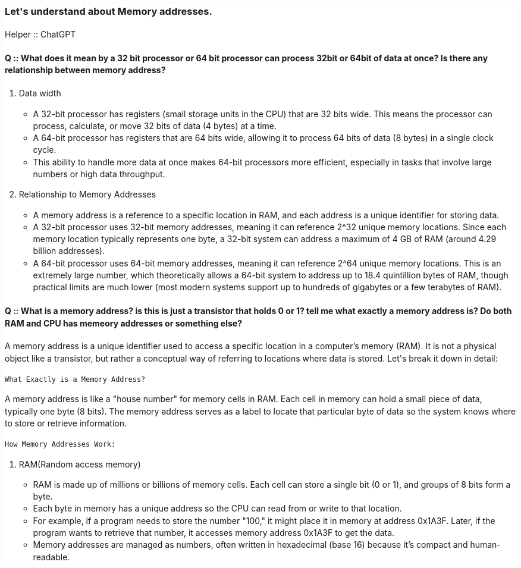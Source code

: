 ### Let's understand about Memory addresses.

Helper :: ChatGPT

#### Q :: What does it mean by a 32 bit processor or 64 bit processor can process 32bit or 64bit of data at once? Is there any relationship between memory address?

1. Data width

   - A 32-bit processor has registers (small storage units in the CPU) that are 32 bits wide. This means the processor can process, calculate, or move 32 bits of data (4 bytes) at a time.
   - A 64-bit processor has registers that are 64 bits wide, allowing it to process 64 bits of data (8 bytes) in a single clock cycle.
   - This ability to handle more data at once makes 64-bit processors more efficient, especially in tasks that involve large numbers or high data throughput.

2. Relationship to Memory Addresses
   - A memory address is a reference to a specific location in RAM, and each address is a unique identifier for storing data.
   - A 32-bit processor uses 32-bit memory addresses, meaning it can reference 2^32 unique memory locations. Since each memory location typically represents one byte, a 32-bit system can address a maximum of 4 GB of RAM (around 4.29 billion addresses).
   - A 64-bit processor uses 64-bit memory addresses, meaning it can reference 2^64 unique memory locations. This is an extremely large number, which theoretically allows a 64-bit system to address up to 18.4 quintillion bytes of RAM, though practical limits are much lower (most modern systems support up to hundreds of gigabytes or a few terabytes of RAM).

#### Q :: What is a memory address? is this is just a transistor that holds 0 or 1? tell me what exactly a memory address is? Do both RAM and CPU has memeory addresses or something else?

A memory address is a unique identifier used to access a specific location in a computer’s memory (RAM). It is not a physical object like a transistor, but rather a conceptual way of referring to locations where data is stored. Let's break it down in detail:

<code>What Exactly is a Memory Address?</code>

A memory address is like a "house number" for memory cells in RAM. Each cell in memory can hold a small piece of data, typically one byte (8 bits). The memory address serves as a label to locate that particular byte of data so the system knows where to store or retrieve information.

<code>How Memory Addresses Work:</code>

1. RAM(Random access memory)

   - RAM is made up of millions or billions of memory cells. Each cell can store a single bit (0 or 1), and groups of 8 bits form a byte.
   - Each byte in memory has a unique address so the CPU can read from or write to that location.
   - For example, if a program needs to store the number "100," it might place it in memory at address 0x1A3F. Later, if the program wants to retrieve that number, it accesses memory address 0x1A3F to get the data.
   - Memory addresses are managed as numbers, often written in hexadecimal (base 16) because it’s compact and human-readable.
